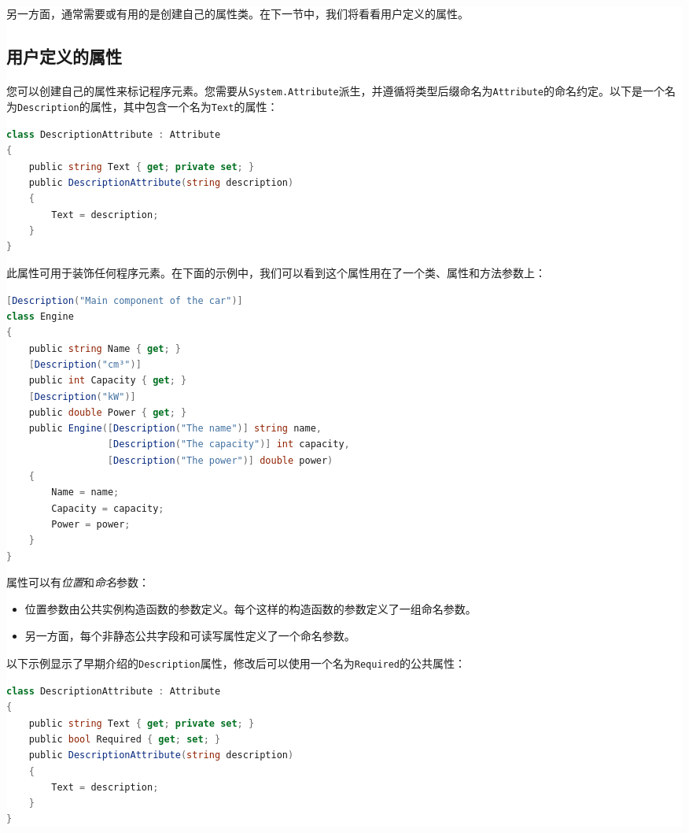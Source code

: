另一方面，通常需要或有用的是创建自己的属性类。在下一节中，我们将看看用户定义的属性。

## 用户定义的属性

您可以创建自己的属性来标记程序元素。您需要从`System.Attribute`派生，并遵循将类型后缀命名为`Attribute`的命名约定。以下是一个名为`Description`的属性，其中包含一个名为`Text`的属性：

```cs
class DescriptionAttribute : Attribute
{
    public string Text { get; private set; }
    public DescriptionAttribute(string description)
    {
        Text = description;
    }
}
```

此属性可用于装饰任何程序元素。在下面的示例中，我们可以看到这个属性用在了一个类、属性和方法参数上：

```cs
[Description("Main component of the car")]
class Engine
{
    public string Name { get; }
    [Description("cm³")]
    public int Capacity { get; }
    [Description("kW")]
    public double Power { get; }
    public Engine([Description("The name")] string name, 
                  [Description("The capacity")] int capacity, 
                  [Description("The power")] double power)
    {
        Name = name;
        Capacity = capacity;
        Power = power;
    }
}
```

属性可以有*位置*和*命名*参数：

+   位置参数由公共实例构造函数的参数定义。每个这样的构造函数的参数定义了一组命名参数。

+   另一方面，每个非静态公共字段和可读写属性定义了一个命名参数。

以下示例显示了早期介绍的`Description`属性，修改后可以使用一个名为`Required`的公共属性：

```cs
class DescriptionAttribute : Attribute
{
    public string Text { get; private set; }
    public bool Required { get; set; }
    public DescriptionAttribute(string description)
    {
        Text = description;
    }
}
```
